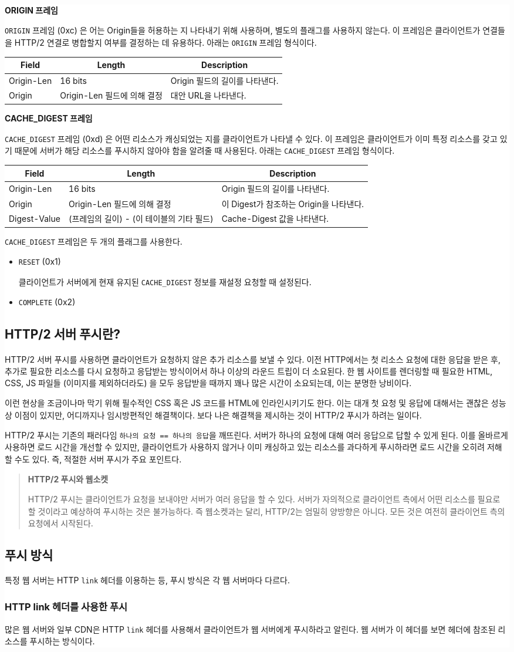 **ORIGIN 프레임**

`ORIGIN` 프레임 (0xc) 은 어는 Origin들을 허용하는 지 나타내기 위해 사용하며, 별도의 플래그를 사용하지 않는다. 이 프레임은 클라이언트가 연결들을 HTTP/2 연결로 병합할지 여부를 결정하는 데 유용하다. 아래는 `ORIGIN` 프레임 형식이다.

| Field      | Length                      | Description                    |
| ---------- | --------------------------- | ------------------------------ |
| Origin-Len | 16 bits                     | Origin 필드의 길이를 나타낸다. |
| Origin     | Origin-Len 필드에 의해 결정 | 대안 URL을 나타낸다.           |

**CACHE_DIGEST 프레임**

`CACHE_DIGEST` 프레임 (0xd) 은 어떤 리소스가 캐싱되었는 지를 클라이언트가 나타낼 수 있다. 이 프레임은 클라이언트가 이미 특정 리소스를 갖고 있기 때문에 서버가 해당 리소스를 푸시하지 않아야 함을 알려줄 때 사용된다. 아래는 `CACHE_DIGEST` 프레임 형식이다.

| Field        | Length                                    | Description                             |
| ------------ | ----------------------------------------- | --------------------------------------- |
| Origin-Len   | 16 bits                                   | Origin 필드의 길이를 나타낸다.          |
| Origin       | Origin-Len 필드에 의해 결정               | 이 Digest가 참조하는 Origin을 나타낸다. |
| Digest-Value | (프레임의 길이) - (이 테이블의 기타 필드) | Cache-Digest 값을 나타낸다.             |

`CACHE_DIGEST` 프레임은 두 개의 플래그를 사용한다.

- `RESET` (0x1)

  클라이언트가 서버에게 현재 유지된 `CACHE_DIGEST` 정보를 재설정 요청할 때 설정된다.

- `COMPLETE` (0x2)

## HTTP/2 서버 푸시란?

HTTP/2 서버 푸시를 사용하면 클라이언트가 요청하지 않은 추가 리소스를 보낼 수 있다. 이전 HTTP에서는 첫 리소스 요청에 대한 응답을 받은 후, 추가로 필요한 리소스를 다시 요청하고 응답받는 방식이어서 하나 이상의 라운드 트립이 더 소요된다. 한 웹 사이트를 렌더링할 때 필요한 HTML, CSS, JS 파일들 (이미지를 제외하더라도) 을 모두 응답받을 때까지 꽤나 많은 시간이 소요되는데, 이는 분명한 낭비이다.

이런 현상을 조금이나마 막기 위해 필수적인 CSS 혹은 JS 코드를  HTML에 인라인시키기도 한다. 이는 대개 첫 요청 및 응답에 대해서는 괜찮은 성능상 이점이 있지만, 어디까지나 임시방편적인 해결책이다. 보다 나은 해결책을 제시하는 것이 HTTP/2 푸시가 하려는 일이다.

HTTP/2 푸시는 기존의 패러다임 `하나의 요청 == 하나의 응답`을 깨뜨린다. 서버가 하나의 요청에 대해 여러 응답으로 답할 수 있게 된다. 이를 올바르게 사용하면 로드 시간을 개선할 수 있지만, 클라이언트가 사용하지 않거나 이미 캐싱하고 있는 리소스를 과다하게 푸시하라면 로드 시간을 오히려 저해할 수도 있다. 즉, 적절한 서버 푸시가 주요 포인트다.

> **HTTP/2 푸시와 웹소켓**
>
> HTTP/2 푸시는 클라이언트가 요청을 보내야만 서버가 여러 응답을 할 수 있다. 서버가 자의적으로 클라이언트 측에서 어떤 리소스를 필요로 할 것이라고 예상하여 푸시하는 것은 불가능하다. 즉 웹소켓과는 달리, HTTP/2는 엄밀히 양방향은 아니다. 모든 것은 여전히 클라이언트 측의 요청에서 시작된다.

## 푸시 방식

특정 웹 서버는 HTTP `link` 헤더를 이용하는 등, 푸시 방식은 각 웹 서버마다 다르다.

### HTTP link 헤더를 사용한 푸시

많은 웹 서버와 일부 CDN은 HTTP `link` 헤더를 사용해서 클라이언트가 웹 서버에게 푸시하라고 알린다. 웹 서버가 이 헤더를 보면 헤더에 참조된 리소스를 푸시하는 방식이다.
